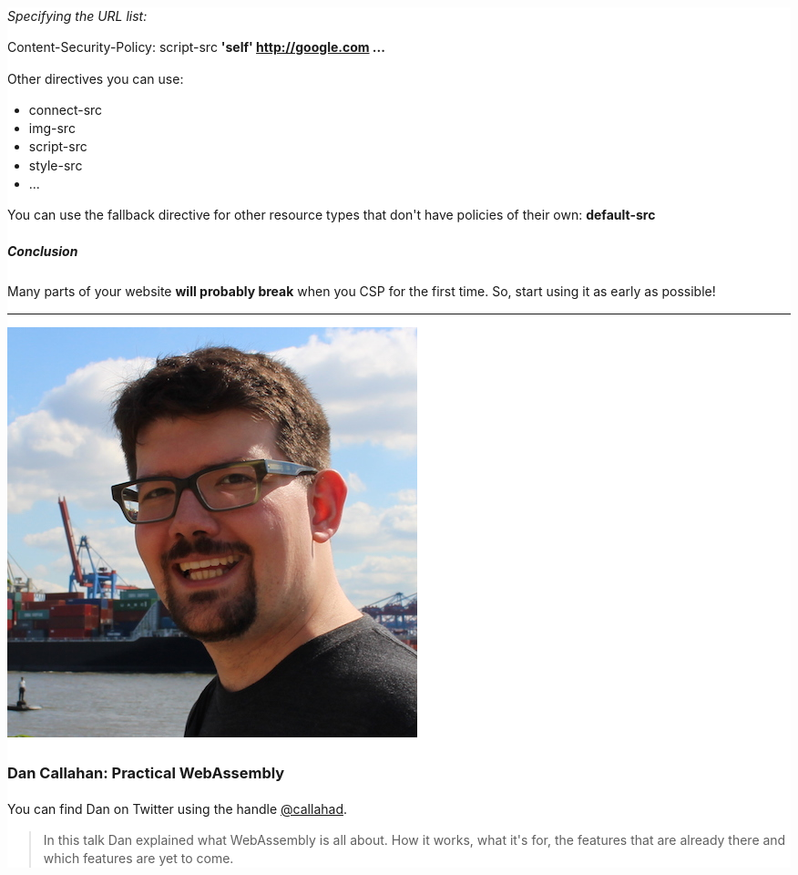 _Specifying the URL list:_

Content-Security-Policy: script-src **'self' http://google.com ...**



Other directives you can use:
* connect-src
* img-src
* script-src
* style-src
* ...

You can use the fallback directive for other resource types that don't have policies of their own: **default-src**



##### Conclusion

Many parts of your website **will probably break** when you CSP for the first time.
So, start using it as early as possible!

****

<span class="image left"><img class="p-image" alt="Dan Callahan" src="/img/js-conf-budapest-2017/speaker-dan.jpg"></span>

### Dan Callahan: Practical WebAssembly

You can find Dan on Twitter using the handle [@callahad](https://twitter.com/callahad).
<blockquote class="clear"><p>In this talk Dan explained what WebAssembly is all about. 
How it works, what it's for, the features that are already there and which features are yet to come.</p></blockquote>
